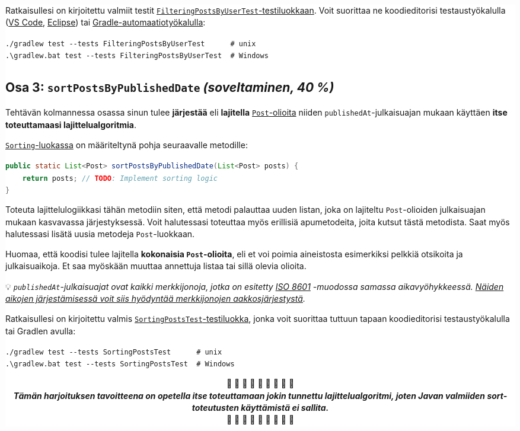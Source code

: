 Ratkaisullesi on kirjoitettu valmiit testit [`FilteringPostsByUserTest`-testiluokkaan](./src/test/java/exercise/FilteringPostsByUserTest.java). Voit suorittaa ne koodieditorisi testaustyökalulla ([VS Code](https://code.visualstudio.com/docs/java/java-testing), [Eclipse](https://www.vogella.com/tutorials/JUnitEclipse/article.html)) tai [Gradle-automaatiotyökalulla](https://docs.gradle.org/current/userguide/java_testing.html):

```
./gradlew test --tests FilteringPostsByUserTest      # unix
.\gradlew.bat test --tests FilteringPostsByUserTest  # Windows
```


## Osa 3: `sortPostsByPublishedDate` *(soveltaminen, 40 %)*

Tehtävän kolmannessa osassa sinun tulee **järjestää** eli **lajitella** [`Post`-olioita](./src/main/java/model/Post.java) niiden `publishedAt`-julkaisuajan mukaan käyttäen **itse toteuttamaasi lajittelualgoritmia**.

[`Sorting`-luokassa](./src/main/java/exercise/Sorting.java) on määriteltynä pohja seuraavalle metodille:

```java
public static List<Post> sortPostsByPublishedDate(List<Post> posts) {
    return posts; // TODO: Implement sorting logic
}
```

Toteuta lajittelulogiikkasi tähän metodiin siten, että metodi palauttaa uuden listan, joka on lajiteltu `Post`-olioiden julkaisuajan mukaan kasvavassa järjestyksessä. Voit halutessasi toteuttaa myös erillisiä apumetodeita, joita kutsut tästä metodista. Saat myös halutessasi lisätä uusia metodeja `Post`-luokkaan.

Huomaa, että koodisi tulee lajitella **kokonaisia `Post`-olioita**, eli et voi poimia aineistosta esimerkiksi pelkkiä otsikoita ja julkaisuaikoja. Et saa myöskään muuttaa annettuja listaa tai sillä olevia olioita.

💡 *`publishedAt`-julkaisuajat ovat kaikki merkkijonoja, jotka on esitetty [ISO 8601](https://en.wikipedia.org/wiki/ISO_8601) -muodossa samassa aikavyöhykkeessä. [Näiden aikojen järjestämisessä voit siis hyödyntää merkkijonojen aakkosjärjestystä](https://stackoverflow.com/a/9576911).*

Ratkaisullesi on kirjoitettu valmis [`SortingPostsTest`-testiluokka](./src/test/java/exercise/SortingPostsTest.java), jonka voit suorittaa tuttuun tapaan koodieditorisi testaustyökalulla tai Gradlen avulla:

```
./gradlew test --tests SortingPostsTest      # unix
.\gradlew.bat test --tests SortingPostsTest  # Windows
```

<center>🚨 🚨 🚨 🚨 🚨 🚨 🚨 🚨 🚨</center>

<center><em><strong>Tämän harjoituksen tavoitteena on opetella itse toteuttamaan jokin tunnettu lajittelualgoritmi, joten Javan valmiiden sort-toteutusten käyttämistä ei sallita.</strong></em></center>

<center>🚨 🚨 🚨 🚨 🚨 🚨 🚨 🚨 🚨</center>

